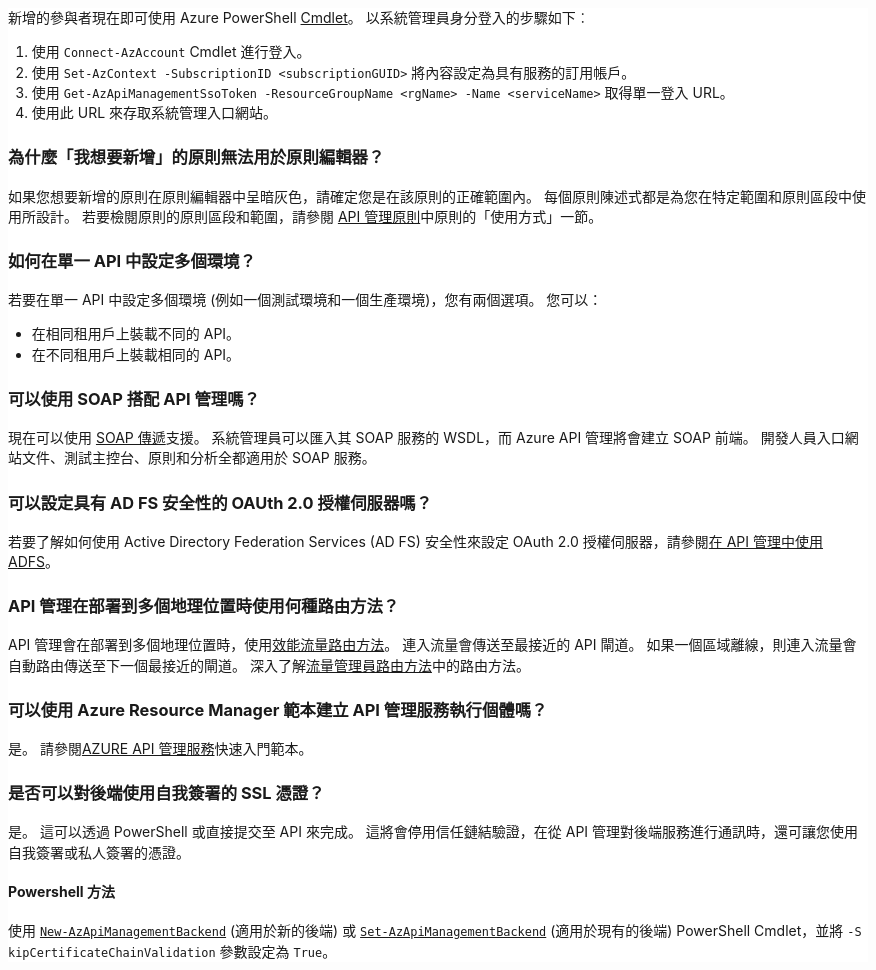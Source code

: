 新增的參與者現在即可使用 Azure PowerShell [Cmdlet](https://docs.microsoft.com/powershell/azure/overview)。 以系統管理員身分登入的步驟如下︰

1. 使用 `Connect-AzAccount` Cmdlet 進行登入。
2. 使用 `Set-AzContext -SubscriptionID <subscriptionGUID>` 將內容設定為具有服務的訂用帳戶。
3. 使用 `Get-AzApiManagementSsoToken -ResourceGroupName <rgName> -Name <serviceName>` 取得單一登入 URL。
4. 使用此 URL 來存取系統管理入口網站。

### <a name="why-is-the-policy-that-i-want-to-add-unavailable-in-the-policy-editor"></a>為什麼「我想要新增」的原則無法用於原則編輯器？
如果您想要新增的原則在原則編輯器中呈暗灰色，請確定您是在該原則的正確範圍內。 每個原則陳述式都是為您在特定範圍和原則區段中使用所設計。 若要檢閱原則的原則區段和範圍，請參閱 [API 管理原則](/azure/api-management/api-management-policies)中原則的「使用方式」一節。

### <a name="how-do-i-set-up-multiple-environments-in-a-single-api"></a>如何在單一 API 中設定多個環境？
若要在單一 API 中設定多個環境 (例如一個測試環境和一個生產環境)，您有兩個選項。 您可以：

* 在相同租用戶上裝載不同的 API。
* 在不同租用戶上裝載相同的 API。

### <a name="can-i-use-soap-with-api-management"></a>可以使用 SOAP 搭配 API 管理嗎？
現在可以使用 [SOAP 傳遞](https://blogs.msdn.microsoft.com/apimanagement/2016/10/13/soap-pass-through/)支援。 系統管理員可以匯入其 SOAP 服務的 WSDL，而 Azure API 管理將會建立 SOAP 前端。 開發人員入口網站文件、測試主控台、原則和分析全都適用於 SOAP 服務。

### <a name="can-i-configure-an-oauth-20-authorization-server-with-ad-fs-security"></a>可以設定具有 AD FS 安全性的 OAUth 2.0 授權伺服器嗎？
若要了解如何使用 Active Directory Federation Services (AD FS) 安全性來設定 OAuth 2.0 授權伺服器，請參閱[在 API 管理中使用 ADFS](https://phvbaars.wordpress.com/2016/02/06/using-adfs-in-api-management/)。

### <a name="what-routing-method-does-api-management-use-in-deployments-to-multiple-geographic-locations"></a>API 管理在部署到多個地理位置時使用何種路由方法？
API 管理會在部署到多個地理位置時，使用[效能流量路由方法](../traffic-manager/traffic-manager-routing-methods.md#performance)。 連入流量會傳送至最接近的 API 閘道。 如果一個區域離線，則連入流量會自動路由傳送至下一個最接近的閘道。 深入了解[流量管理員路由方法](../traffic-manager/traffic-manager-routing-methods.md)中的路由方法。

### <a name="can-i-use-an-azure-resource-manager-template-to-create-an-api-management-service-instance"></a>可以使用 Azure Resource Manager 範本建立 API 管理服務執行個體嗎？
是。 請參閱[AZURE API 管理服務](https://aka.ms/apimtemplate)快速入門範本。

### <a name="can-i-use-a-self-signed-ssl-certificate-for-a-back-end"></a>是否可以對後端使用自我簽署的 SSL 憑證？
是。 這可以透過 PowerShell 或直接提交至 API 來完成。 這將會停用信任鏈結驗證，在從 API 管理對後端服務進行通訊時，還可讓您使用自我簽署或私人簽署的憑證。

#### <a name="powershell-method"></a>Powershell 方法 ####
使用 [`New-AzApiManagementBackend`](https://docs.microsoft.com/powershell/module/az.apimanagement/new-azapimanagementbackend) (適用於新的後端) 或 [`Set-AzApiManagementBackend`](https://docs.microsoft.com/powershell/module/az.apimanagement/set-azapimanagementbackend) (適用於現有的後端) PowerShell Cmdlet，並將 `-SkipCertificateChainValidation` 參數設定為 `True`。

